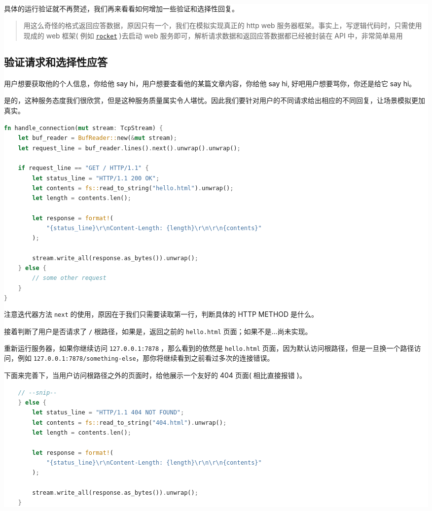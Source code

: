 具体的运行验证就不再赘述，我们再来看看如何增加一些验证和选择性回复。

> 用这么奇怪的格式返回应答数据，原因只有一个，我们在模拟实现真正的 http web 服务器框架。事实上，写逻辑代码时，只需使用现成的 web 框架( 例如 [`rocket`](https://rocket.rs) )去启动 web 服务即可，解析请求数据和返回应答数据都已经被封装在 API 中，非常简单易用


## 验证请求和选择性应答

用户想要获取他的个人信息，你给他 say hi，用户想要查看他的某篇文章内容，你给他 say hi, 好吧用户想要骂你，你还是给它 say hi。

是的，这种服务态度我们很欣赏，但是这种服务质量属实令人堪忧。因此我们要针对用户的不同请求给出相应的不同回复，让场景模拟更加真实。

```rust
fn handle_connection(mut stream: TcpStream) {
    let buf_reader = BufReader::new(&mut stream);
    let request_line = buf_reader.lines().next().unwrap().unwrap();

    if request_line == "GET / HTTP/1.1" {
        let status_line = "HTTP/1.1 200 OK";
        let contents = fs::read_to_string("hello.html").unwrap();
        let length = contents.len();

        let response = format!(
            "{status_line}\r\nContent-Length: {length}\r\n\r\n{contents}"
        );

        stream.write_all(response.as_bytes()).unwrap();
    } else {
        // some other request
    }
}
```

注意迭代器方法 `next` 的使用，原因在于我们只需要读取第一行，判断具体的 HTTP METHOD 是什么。

接着判断了用户是否请求了 `/` 根路径，如果是，返回之前的 `hello.html` 页面；如果不是...尚未实现。

重新运行服务器，如果你继续访问 `127.0.0.1:7878` ，那么看到的依然是 `hello.html` 页面，因为默认访问根路径，但是一旦换一个路径访问，例如 `127.0.0.1:7878/something-else`，那你将继续看到之前看过多次的连接错误。

下面来完善下，当用户访问根路径之外的页面时，给他展示一个友好的 404 页面( 相比直接报错 )。

```rust
    // --snip--
    } else {
        let status_line = "HTTP/1.1 404 NOT FOUND";
        let contents = fs::read_to_string("404.html").unwrap();
        let length = contents.len();

        let response = format!(
            "{status_line}\r\nContent-Length: {length}\r\n\r\n{contents}"
        );

        stream.write_all(response.as_bytes()).unwrap();
    }
```
